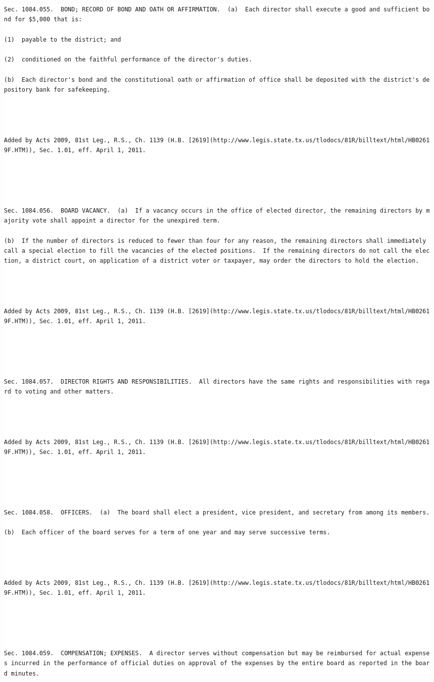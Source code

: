     
    
    Sec. 1084.055.  BOND; RECORD OF BOND AND OATH OR AFFIRMATION.  (a)  Each director shall execute a good and sufficient bond for $5,000 that is:
    
    (1)  payable to the district; and
    
    (2)  conditioned on the faithful performance of the director's duties.
    
    (b)  Each director's bond and the constitutional oath or affirmation of office shall be deposited with the district's depository bank for safekeeping.
    
    
    
    
    Added by Acts 2009, 81st Leg., R.S., Ch. 1139 (H.B. [2619](http://www.legis.state.tx.us/tlodocs/81R/billtext/html/HB02619F.HTM)), Sec. 1.01, eff. April 1, 2011.
    
    
    
    
    
    Sec. 1084.056.  BOARD VACANCY.  (a)  If a vacancy occurs in the office of elected director, the remaining directors by majority vote shall appoint a director for the unexpired term.
    
    (b)  If the number of directors is reduced to fewer than four for any reason, the remaining directors shall immediately call a special election to fill the vacancies of the elected positions.  If the remaining directors do not call the election, a district court, on application of a district voter or taxpayer, may order the directors to hold the election.
    
    
    
    
    Added by Acts 2009, 81st Leg., R.S., Ch. 1139 (H.B. [2619](http://www.legis.state.tx.us/tlodocs/81R/billtext/html/HB02619F.HTM)), Sec. 1.01, eff. April 1, 2011.
    
    
    
    
    
    Sec. 1084.057.  DIRECTOR RIGHTS AND RESPONSIBILITIES.  All directors have the same rights and responsibilities with regard to voting and other matters.
    
    
    
    
    Added by Acts 2009, 81st Leg., R.S., Ch. 1139 (H.B. [2619](http://www.legis.state.tx.us/tlodocs/81R/billtext/html/HB02619F.HTM)), Sec. 1.01, eff. April 1, 2011.
    
    
    
    
    
    Sec. 1084.058.  OFFICERS.  (a)  The board shall elect a president, vice president, and secretary from among its members.
    
    (b)  Each officer of the board serves for a term of one year and may serve successive terms.
    
    
    
    
    Added by Acts 2009, 81st Leg., R.S., Ch. 1139 (H.B. [2619](http://www.legis.state.tx.us/tlodocs/81R/billtext/html/HB02619F.HTM)), Sec. 1.01, eff. April 1, 2011.
    
    
    
    
    
    Sec. 1084.059.  COMPENSATION; EXPENSES.  A director serves without compensation but may be reimbursed for actual expenses incurred in the performance of official duties on approval of the expenses by the entire board as reported in the board minutes.
    